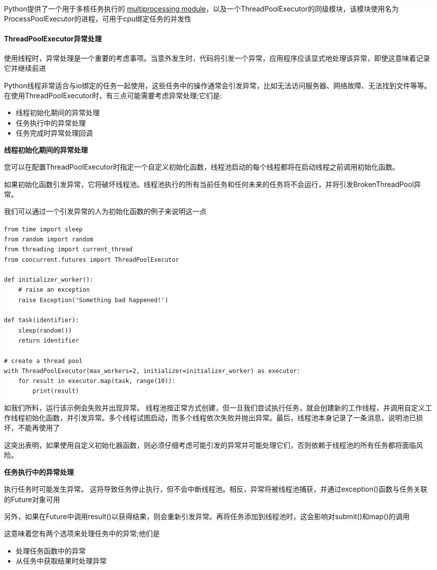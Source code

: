 Python提供了一个用于多核任务执行的 [multiprocessing module](https://docs.python.org/3/library/multiprocessing.html#module-multiprocessing)，以及一个ThreadPoolExecutor的同级模块，该模块使用名为ProcessPoolExecutor的进程，可用于cpu绑定任务的并发性

#### ThreadPoolExecutor异常处理

使用线程时，异常处理是一个重要的考虑事项。当意外发生时，代码将引发一个异常，应用程序应该显式地处理该异常，即使这意味着记录它并继续前进

Python线程非常适合与io绑定的任务一起使用，这些任务中的操作通常会引发异常，比如无法访问服务器、网络故障、无法找到文件等等。在使用ThreadPoolExecutor时，有三点可能需要考虑异常处理;它们是:

- 线程初始化期间的异常处理
- 任务执行中的异常处理
- 任务完成时异常处理回调

**线程初始化期间的异常处理**

您可以在配置ThreadPoolExecutor时指定一个自定义初始化函数，线程池启动的每个线程都将在启动线程之前调用初始化函数。

如果初始化函数引发异常，它将破坏线程池。线程池执行的所有当前任务和任何未来的任务将不会运行，并将引发BrokenThreadPool异常。

我们可以通过一个引发异常的人为初始化函数的例子来说明这一点

```
from time import sleep
from random import random
from threading import current_thread
from concurrent.futures import ThreadPoolExecutor
 
def initializer_worker():
    # raise an exception
    raise Exception('Something bad happened!')

def task(identifier):
    sleep(random())
    return identifier
 
# create a thread pool
with ThreadPoolExecutor(max_workers=2, initializer=initializer_worker) as executor:
    for result in executor.map(task, range(10)):
        print(result)
```

如我们所料，运行该示例会失败并出现异常。
线程池按正常方式创建，但一旦我们尝试执行任务，就会创建新的工作线程，并调用自定义工作线程初始化函数，并引发异常。多个线程试图启动，而多个线程依次失败并抛出异常。最后，线程池本身记录了一条消息，说明池已损坏，不能再使用了

这突出表明，如果使用自定义初始化器函数，则必须仔细考虑可能引发的异常并可能处理它们，否则依赖于线程池的所有任务都将面临风险。

**任务执行中的异常处理**

执行任务时可能发生异常。
这将导致任务停止执行，但不会中断线程池。相反，异常将被线程池捕获，并通过exception()函数与任务关联的Future对象可用

另外，如果在Future中调用result()以获得结果，则会重新引发异常。再将任务添加到线程池时，这会影响对submit()和map()的调用

这意味着您有两个选项来处理任务中的异常;他们是

- 处理任务函数中的异常
- 从任务中获取结果时处理异常
